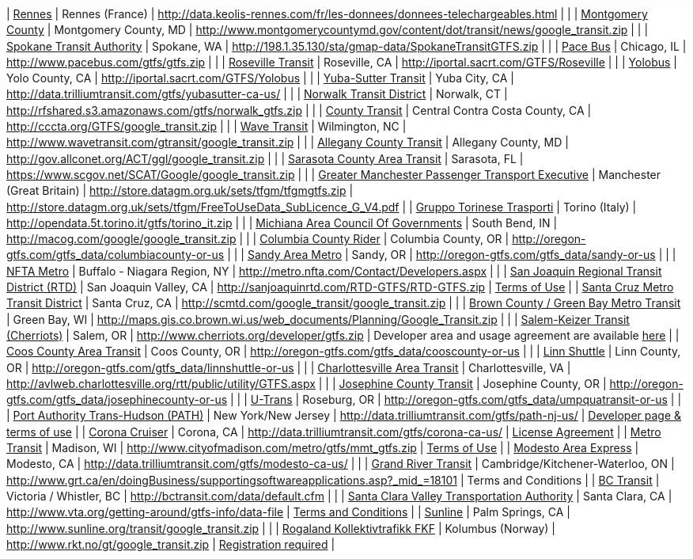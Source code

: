 | [Rennes](http://data.keolis-rennes.com) | Rennes (France) | http://data.keolis-rennes.com/fr/les-donnees/donnees-telechargeables.html |           |
| [Montgomery County](http://www.montgomerycountymd.gov) | Montgomery County, MD | http://www.montgomerycountymd.gov/content/dot/transit/news/google_transit.zip |           |
| [Spokane Transit Authority](http://www.spokanetransit.com) | Spokane, WA | http://198.1.35.130/sta/gmap-data/SpokaneTransitGTFS.zip |           |
| [Pace Bus](http://www.pacebus.com) | Chicago, IL | http://www.pacebus.com/gtfs/gtfs.zip |           |
| [Roseville Transit](http://www.roseville.ca.us/transportation/roseville_transit/default.asp) | Roseville, CA | http://iportal.sacrt.com/GTFS/Roseville |           |
| [Yolobus](http://www.yolobus.com/) | Yolo County, CA | http://iportal.sacrt.com/GTFS/Yolobus |           |
| [Yuba-Sutter Transit](http://www.yubasuttertransit.com/) | Yuba City, CA | http://data.trilliumtransit.com/gtfs/yubasutter-ca-us/ |           |
| [Norwalk Transit District](http://www.norwalktransit.com/) | Norwalk, CT | http://rfshared.s3.amazonaws.com/gtfs/norwalk_gtfs.zip |           |
| [County Transit](http://www.cccta.org/) | Central Contra Costa County, CA | http://cccta.org/GTFS/google_transit.zip |           |
| [Wave Transit](http://www.wavetransit.com/) | Wilmington, NC | http://www.wavetransit.com/gtransit/google_transit.zip |           |
| [Allegany County Transit](http://gov.allconet.org/act/) | Allegany County, MD | http://gov.allconet.org/ACT/ggl/google_transit.zip |           |
| [Sarasota County Area Transit](http://www.scgov.net/scat/) | Sarasota, FL | https://www.scgov.net/SCAT/Google/google_transit.zip  |           |
| [Greater Manchester Passenger Transport Executive](http://www.gmpte.com) | Manchester (Great Britain) | http://store.datagm.org.uk/sets/tfgm/tfgmgtfs.zip | http://store.datagm.org.uk/sets/tfgm/FreeToUseData_SubLicence_G_V4.pdf |
| [Gruppo Torinese Trasporti](http://www.gtt.to.it) | Torino (Italy) | http://opendata.5t.torino.it/gtfs/torino_it.zip |           |
| [Michiana Area Council Of Governments](http://macog.com) | South Bend, IN | http://macog.com/google/google_transit.zip |           |
| [Columbia County Rider](http://columbiacountyrider.com/) | Columbia County, OR | http://oregon-gtfs.com/gtfs_data/columbiacounty-or-us |           |
| [Sandy Area Metro](http://www.ci.sandy.or.us/index.asp?Type=B_BASIC&SEC={BF6D9F91-1204-479D-B3A5-B12572DA8DD1}) | Sandy, OR | http://oregon-gtfs.com/gtfs_data/sandy-or-us |           |
| [NFTA Metro](http://www.nfta.com/) | Buffalo - Niagara Region, NY | http://metro.nfta.com/Contact/Developers.aspx |           |
| [San Joaquin Regional Transit District (RTD)](http://sanjoaquinrtd.com) | San Joaquin Valley, CA | http://sanjoaquinrtd.com/RTD-GTFS/RTD-GTFS.zip | [Terms of Use](http://sanjoaquinrtd.com/legal/default.php) |
| [Santa Cruz Metro Transit District](http://scmtd.com/) | Santa Cruz, CA | http://scmtd.com/google_transit/google_transit.zip |           |
| [Brown County / Green Bay Metro Transit](http://www.ci.green-bay.wi.us/transit/) | Green Bay, WI | http://maps.gis.co.brown.wi.us/web_documents/Planning/Google_Transit.zip |           |
| [Salem-Keizer Transit (Cherriots)](http://www.cherriots.com) | Salem, OR | http://www.cherriots.org/developer/gtfs.zip  | Developer area and usage agreement are available [here](http://www.cherriots.org/developer/agreement.htm) |
| [Coos County Area Transit](http://www.co.coos.or.us) | Coos County, OR | http://oregon-gtfs.com/gtfs_data/cooscounty-or-us  |           |
| [Linn Shuttle](http://www.linnshuttle.com) | Linn County, OR | http://oregon-gtfs.com/gtfs_data/linnshuttle-or-us |           |
| [Charlottesville Area Transit](http://www.charlottesville.org) | Charlottesville, VA | http://avlweb.charlottesville.org/rtt/public/utility/GTFS.aspx |           |
| [Josephine County Transit](http://www.co.josephine.or.us/Page.asp?NavID=628) | Josephine County, OR | http://oregon-gtfs.com/gtfs_data/josephinecounty-or-us  |           |
| [U-Trans](http://www.umpquatransit.com/) | Roseburg, OR | http://oregon-gtfs.com/gtfs_data/umpquatransit-or-us |           |
| [Port Authority Trans-Hudson (PATH)](http://www.panynj.gov/path/) | New York/New Jersey | http://data.trilliumtransit.com/gtfs/path-nj-us/ | [Developer page & terms of use](http://www.panynj.gov/path/developers.html) |
| [Corona Cruiser](http://www.discovercorona.com/City-Departments/Public-Works/Public-Services-and-Information/Corona-Cruiser.aspx) | Corona, CA | http://data.trilliumtransit.com/gtfs/corona-ca-us/ | [License Agreement](http://www.discovercorona.com/City-Departments/Public-Works/Transportation/GTFS.aspx) |
| [Metro Transit](http://www.mymetrobus.com) | Madison, WI | http://www.cityofmadison.com/metro/gtfs/mmt_gtfs.zip | [Terms of Use](http://www.cityofmadison.com/metro/Apps/terms.cfm) |
| [Modesto Area Express](http://modestoareaexpress.com) | Modesto, CA | http://data.trilliumtransit.com/gtfs/modesto-ca-us/ |           |
| [Grand River Transit](http://www.grt.ca) | Cambridge/Kitchener-Waterloo, ON | http://www.grt.ca/en/doingBusiness/supportingsoftwareapplications.asp?_mid_=18101 | Terms and Conditions |
| [BC Transit](http://bctransit.com) | Victoria / Whistler, BC | http://bctransit.com/data/default.cfm |           |
| [Santa Clara Valley Transportation Authority](http://vta.org) | Santa Clara, CA | http://www.vta.org/getting-around/gtfs-info/data-file | [Terms and Conditions](http://www.vta.org/getting-around/gtfs-info/dev-terms-of-use) |
| [Sunline](http://www.sunline.org) | Palm Springs, CA | http://www.sunline.org/transit/google_transit.zip |           |
| [Rogaland Kollektivtrafikk FKF](http://www.rkt.no/) | Kolumbus (Norway) | http://www.rkt.no/gt/google_transit.zip | [Registration required](http://next.kolumbus.no/rutedata/rutedata-registrering/) |
